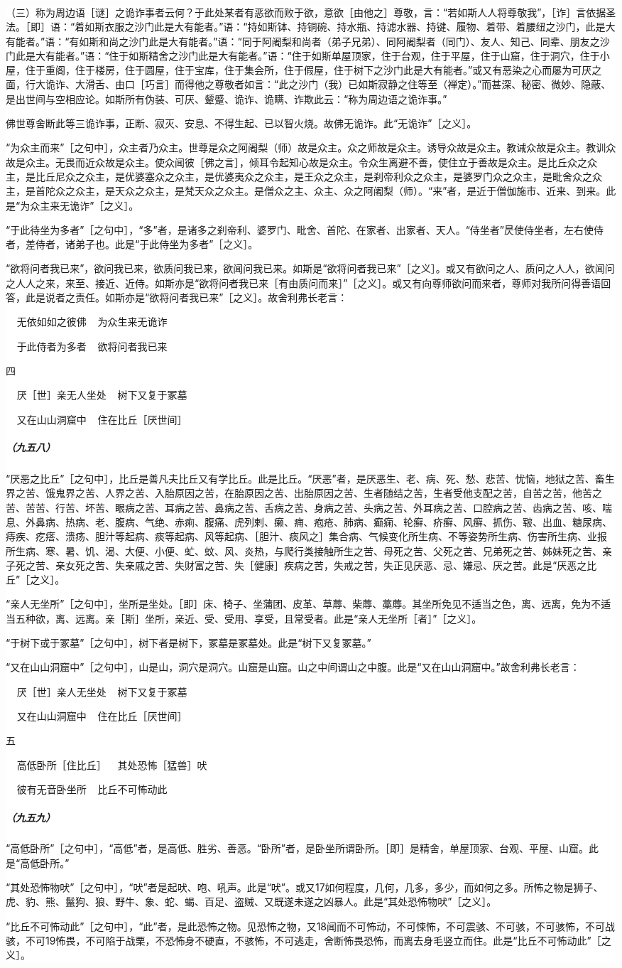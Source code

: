 （三）称为周边语［谜］之诡诈事者云何？于此处某者有恶欲而败于欲，意欲［由他之］尊敬，言：“若如斯人人将尊敬我”，［诈］言依据圣法。［即］语：“着如斯衣服之沙门此是大有能者。”语：“持如斯钵、持铜碗、持水瓶、持滤水器、持键、履物、着带、着腰纽之沙门，此是大有能者。”语：“有如斯和尚之沙门此是大有能者。”语：“同于阿阇梨和尚者（弟子兄弟）、同阿阇梨者（同门）、友人、知己、同辈、朋友之沙门此是大有能者。”语：“住于如斯精舍之沙门此是大有能者。”语：“住于如斯单屋顶家，住于台观，住于平屋，住于山窟，住于洞穴，住于小屋，住于重阁，住于楼房，住于圆屋，住于宝库，住于集会所，住于假屋，住于树下之沙门此是大有能者。”或又有恶染之心而屡为可厌之面，行大诡诈、大滑舌、由口［巧言］而得他之尊敬者如言：“此之沙门（我）已如斯寂静之住等至（禅定）。”而甚深、秘密、微妙、隐蔽、是出世间与空相应论。如斯所有伪装、可厌、颦蹙、诡诈、诡瞒、诈欺此云：“称为周边语之诡诈事。”

佛世尊舍断此等三诡诈事，正断、寂灭、安息、不得生起、已以智火烧。故佛无诡诈。此“无诡诈”［之义］。

“为众主而来”［之句中］，众主者乃众主。世尊是众之阿阇梨（师）故是众主。众之师故是众主。诱导众故是众主。教诫众故是众主。教训众故是众主。无畏而近众故是众主。使众闻彼［佛之言］，倾耳令起知心故是众主。令众生离避不善，使住立于善故是众主。是比丘众之众主，是比丘尼众之众主，是优婆塞众之众主，是优婆夷众之众主，是王众之众主，是刹帝利众之众主，是婆罗门众之众主，是毗舍众之众主，是首陀众之众主，是天众之众主，是梵天众之众主。是僧众之主、众主、众之阿阇梨（师）。“来”者，是近于僧伽施市、近来、到来。此是“为众主来无诡诈”［之义］。

“于此待坐为多者”［之句中］，“多”者，是诸多之刹帝利、婆罗门、毗舍、首陀、在家者、出家者、天人。“侍坐者”昃使侍坐者，左右使侍者，差侍者，诸弟子也。此是“于此侍坐为多者”［之义］。

“欲将问者我已来”，欲问我已来，欲质问我已来，欲闻问我已来。如斯是“欲将问者我已来”［之义］。或又有欲问之人、质问之人人，欲闻问之人人之来，来至、接近、近侍。如斯亦是“欲将问者我已来［有由质问而来］”［之义］。或又有向尊师欲问而来者，尊师对我所问得善语回答，此是说者之责任。如斯亦是“欲将问者我已来”［之义］。故舍利弗长老言：

&nbsp;&nbsp;&nbsp;&nbsp;无依如如之彼佛&nbsp;&nbsp;&nbsp;&nbsp;为众生来无诡诈

&nbsp;&nbsp;&nbsp;&nbsp;于此侍者为多者&nbsp;&nbsp;&nbsp;&nbsp;欲将问者我已来


四

&nbsp;&nbsp;&nbsp;&nbsp;厌［世］亲无人坐处&nbsp;&nbsp;&nbsp;&nbsp;树下又复于冢墓

&nbsp;&nbsp;&nbsp;&nbsp;又在山山洞窟中&nbsp;&nbsp;&nbsp;&nbsp;住在比丘［厌世间］

##### （九五八）

“厌恶之比丘”［之句中］，比丘是善凡夫比丘又有学比丘。此是比丘。“厌恶”者，是厌恶生、老、病、死、愁、悲苦、忧恼，地狱之苦、畜生界之苦、饿鬼界之苦、人界之苦、入胎原因之苦，在胎原因之苦、出胎原因之苦、生者随结之苦，生者受他支配之苦，自苦之苦，他苦之苦、苦苦、行苦、坏苦、眼病之苦、耳病之苦、鼻病之苦、舌病之苦、身病之苦、头病之苦、外耳病之苦、口腔病之苦、齿病之苦、咳、喘息、外鼻病、热病、老、腹病、气绝、赤痢、腹痛、虎列剌、癞、痈、疱疮、肺病、癫痫、轮癣、疥癣、风癣、抓伤、皲、出血、糖尿病、痔疾、疙瘩、溃疡、胆汁等起病、痰等起病、风等起病、［胆汁、痰风之］集合病、气候变化所生病、不等姿势所生病、伤害所生病、业报所生病、寒、暑、饥、渴、大便、小便、虻、蚊、风、炎热，与爬行类接触所生之苦、母死之苦、父死之苦、兄弟死之苦、姊妹死之苦、亲子死之苦、亲女死之苦、失亲戚之苦、失财富之苦、失［健康］疾病之苦，失戒之苦，失正见厌恶、忌、嫌忌、厌之苦。此是“厌恶之比丘”［之义］。

“亲人无坐所”［之句中］，坐所是坐处。［即］床、椅子、坐蒲团、皮革、草蓐、柴蓐、藁蓐。其坐所免见不适当之色，离、远离，免为不适当五种欲，离、远离。亲［斯］坐所，亲近、受、受用、享受，且常受者。此是“亲人无坐所［者］”［之义］。

“于树下或于冢墓”［之句中］，树下者是树下，冢墓是冢墓处。此是“树下又复冢墓。”

“又在山山洞窟中”［之句中］，山是山，洞穴是洞穴。山窟是山窟。山之中间谓山之中腹。此是“又在山山洞窟中。”故舍利弗长老言：

&nbsp;&nbsp;&nbsp;&nbsp;厌［世］亲人无坐处&nbsp;&nbsp;&nbsp;&nbsp;树下又复于冢墓

&nbsp;&nbsp;&nbsp;&nbsp;又在山山洞窟中&nbsp;&nbsp;&nbsp;&nbsp;住在比丘［厌世间］

五

&nbsp;&nbsp;&nbsp;&nbsp;高低卧所［住比丘］&nbsp;&nbsp;&nbsp;&nbsp;其处恐怖［猛兽］吠

&nbsp;&nbsp;&nbsp;&nbsp;彼有无音卧坐所&nbsp;&nbsp;&nbsp;&nbsp;比丘不可怖动此

##### （九五九）

“高低卧所”［之句中］，“高低”者，是高低、胜劣、善恶。“卧所”者，是卧坐所谓卧所。［即］是精舍，单屋顶家、台观、平屋、山窟。此是“高低卧所。”

“其处恐怖物吠”［之句中］，“吠”者是起吠、咆、吼声。此是“吠”。或又17如何程度，几何，几多，多少，而如何之多。所怖之物是狮子、虎、豹、熊、鬣狗、狼、野牛、象、蛇、蝎、百足、盗贼、又既遂未遂之凶暴人。此是“其处恐怖物吠”［之义］。

“比丘不可怖动此”［之句中］，“此”者，是此恐怖之物。见恐怖之物，又18闻而不可怖动，不可悚怖，不可震骇、不可骇，不可骇怖，不可战骇，不可19怖畏，不可陷于战栗，不恐怖身不硬直，不骇怖，不可逃走，舍断怖畏恐怖，而离去身毛竖立而住。此是“比丘不可怖动此”［之义］。
